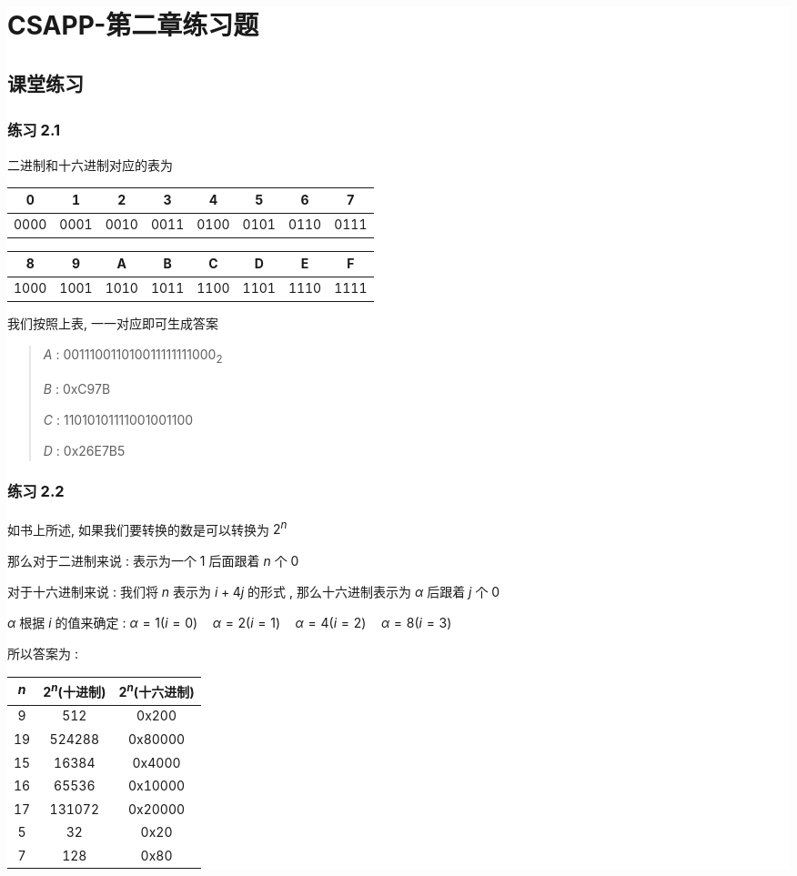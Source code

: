 # CSAPP-第二章练习题

## 课堂练习

### 练习 2.1

二进制和十六进制对应的表为

|  0   |  1   |  2   |  3   |  4   |  5   |  6   |  7   |
| :--: | :--: | :--: | :--: | :--: | :--: | :--: | :--: |
| 0000 | 0001 | 0010 | 0011 | 0100 | 0101 | 0110 | 0111 |


|  8   |  9   |  A   |  B   |  C   |  D   |  E   |  F   |
| :--: | :--: | :--: | :--: | :--: | :--: | :--: | :--: |
| 1000 | 1001 | 1010 | 1011 | 1100 | 1101 | 1110 | 1111 |

我们按照上表, 一一对应即可生成答案

> $A$ : 	$001110011010011111111000_2$
>
> $B$ : 	$\mathrm{0xC97B}$
>
> $C$ : 	$11010101111001001100$
>
> $D$ : 	$\mathrm{0x26E7B5}$



### 练习 2.2

如书上所述, 如果我们要转换的数是可以转换为 $2^n$ 

那么对于二进制来说 : 表示为一个 $1$ 后面跟着 $n$ 个 $0$

对于十六进制来说 : 我们将 $n$ 表示为 $i + 4j$ 的形式 , 那么十六进制表示为 $\alpha$ 后跟着 $j$ 个 $0$

$\alpha$ 根据 $i$ 的值来确定 : $\alpha = 1 (i= 0) \quad \alpha = 2 (i= 1) \quad \alpha = 4 (i= 2) \quad \alpha = 8 (i= 3)$

所以答案为 : 

| $n$  | $2^n$(十进制) |  $2^n$(十六进制)   |
| :--: | :-----------: | :----------------: |
| $9$  |     $512$     |  $\mathrm{0x200}$  |
| $19$ |   $524288$    | $\mathrm{0x80000}$ |
| $15$ |    $16384$    | $\mathrm{0x4000}$  |
| $16$ |    $65536$    | $\mathrm{0x10000}$ |
| $17$ |   $131072$    | $\mathrm{0x20000}$ |
| $5$  |     $32$      |  $\mathrm{0x20}$   |
| $7$  |     $128$     |  $\mathrm{0x80}$   |
